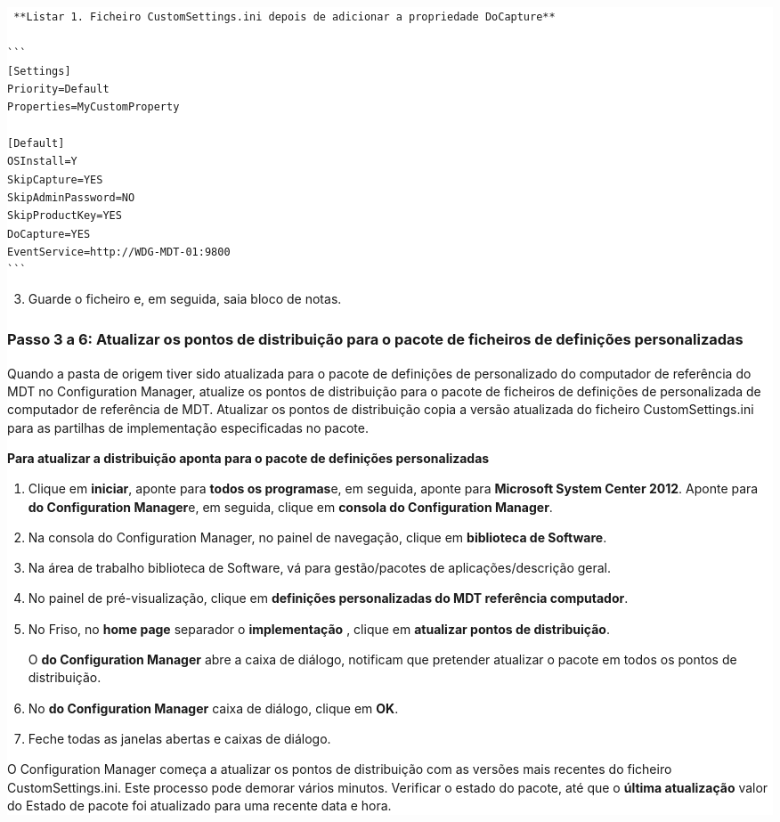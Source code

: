      **Listar 1. Ficheiro CustomSettings.ini depois de adicionar a propriedade DoCapture**  

    ```  
    [Settings]  
    Priority=Default  
    Properties=MyCustomProperty  

    [Default]  
    OSInstall=Y  
    SkipCapture=YES  
    SkipAdminPassword=NO  
    SkipProductKey=YES  
    DoCapture=YES  
    EventService=http://WDG-MDT-01:9800  
    ```  

3.  Guarde o ficheiro e, em seguida, saia bloco de notas.  

###  <a name="UpdateDistributionPointsforCustomSettings"></a>Passo 3 a 6: Atualizar os pontos de distribuição para o pacote de ficheiros de definições personalizadas  
 Quando a pasta de origem tiver sido atualizada para o pacote de definições de personalizado do computador de referência do MDT no Configuration Manager, atualize os pontos de distribuição para o pacote de ficheiros de definições de personalizada de computador de referência de MDT. Atualizar os pontos de distribuição copia a versão atualizada do ficheiro CustomSettings.ini para as partilhas de implementação especificadas no pacote.  

 **Para atualizar a distribuição aponta para o pacote de definições personalizadas**  

1.  Clique em **iniciar**, aponte para **todos os programas**e, em seguida, aponte para **Microsoft System Center 2012**. Aponte para **do Configuration Manager**e, em seguida, clique em **consola do Configuration Manager**.  

2.  Na consola do Configuration Manager, no painel de navegação, clique em **biblioteca de Software**.  

3.  Na área de trabalho biblioteca de Software, vá para gestão/pacotes de aplicações/descrição geral.  

4.  No painel de pré-visualização, clique em **definições personalizadas do MDT referência computador**.  

5.  No Friso, no **home page** separador o **implementação** , clique em **atualizar pontos de distribuição**.  

     O **do Configuration Manager** abre a caixa de diálogo, notificam que pretender atualizar o pacote em todos os pontos de distribuição.  

6.  No **do Configuration Manager** caixa de diálogo, clique em **OK**.  

7.  Feche todas as janelas abertas e caixas de diálogo.  

 O Configuration Manager começa a atualizar os pontos de distribuição com as versões mais recentes do ficheiro CustomSettings.ini. Este processo pode demorar vários minutos. Verificar o estado do pacote, até que o **última atualização** valor do Estado de pacote foi atualizado para uma recente data e hora.  
